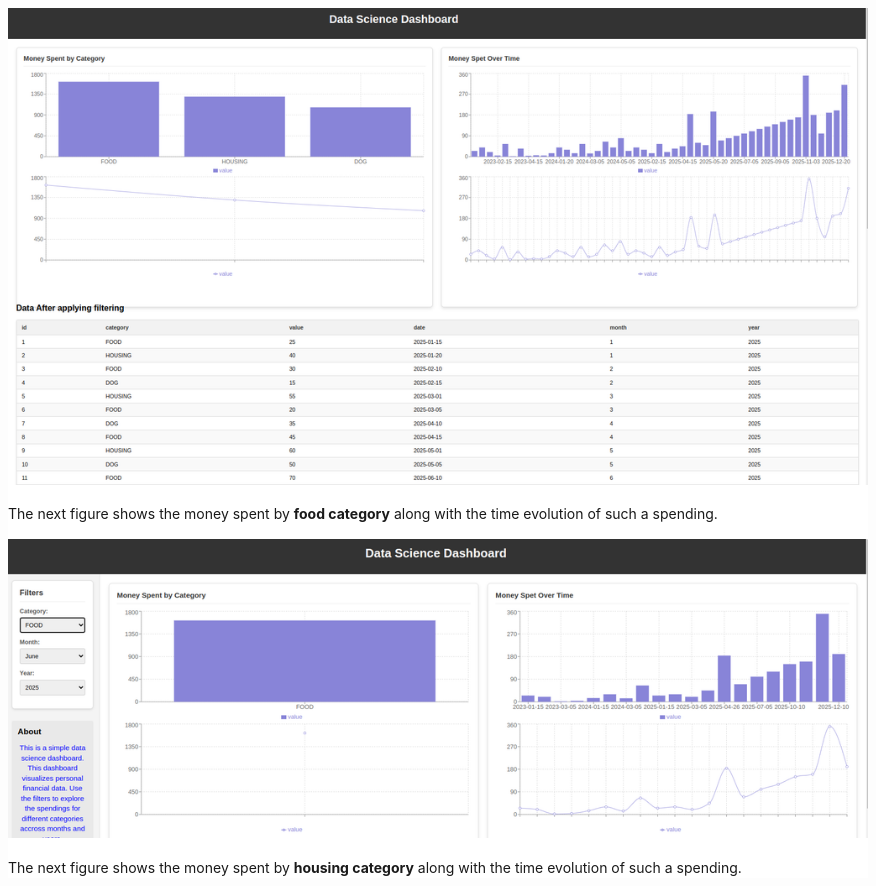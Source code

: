 ![logo](public/images/2_dashboard_view2.png)

The next figure shows the money spent by **food category** along with the time evolution of such a spending.

![logo](public/images/3_filterfood.png)

The next figure shows the money spent by **housing category** along with the time evolution of such a spending.

